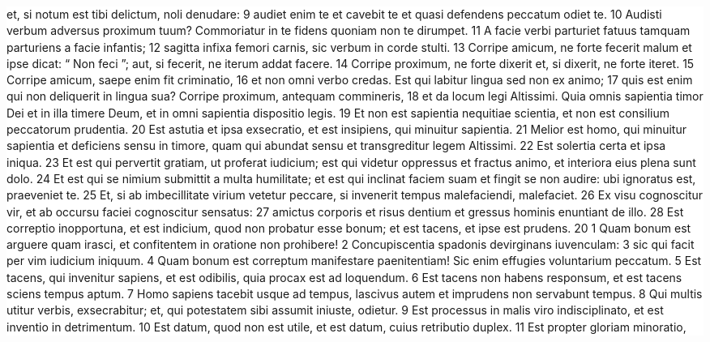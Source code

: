 et, si notum est tibi delictum, noli denudare:
9 audiet enim te et cavebit te
et quasi defendens peccatum odiet te.
10 Audisti verbum adversus proximum tuum?
Commoriatur in te fidens quoniam non te dirumpet.
11 A facie verbi parturiet fatuus
tamquam parturiens a facie infantis;
12 sagitta infixa femori carnis,
sic verbum in corde stulti.
13 Corripe amicum, ne forte fecerit malum et ipse dicat: “ Non feci ”;
aut, si fecerit, ne iterum addat facere.
14 Corripe proximum, ne forte dixerit
et, si dixerit, ne forte iteret.
15 Corripe amicum, saepe enim fit criminatio,
16 et non omni verbo credas.
Est qui labitur lingua sed non ex animo;
17 quis est enim qui non deliquerit in lingua sua?
Corripe proximum, antequam commineris,
18 et da locum legi Altissimi.
Quia omnis sapientia timor Dei et in illa timere Deum,
et in omni sapientia dispositio legis.
19 Et non est sapientia nequitiae scientia,
et non est consilium peccatorum prudentia.
20 Est astutia et ipsa exsecratio,
et est insipiens, qui minuitur sapientia.
21 Melior est homo, qui minuitur sapientia et deficiens sensu in timore,
quam qui abundat sensu et transgreditur legem Altissimi.
22 Est solertia certa et ipsa iniqua.
23 Et est qui pervertit gratiam, ut proferat iudicium;
est qui videtur oppressus et fractus animo,
et interiora eius plena sunt dolo.
24 Et est qui se nimium submittit a multa humilitate;
et est qui inclinat faciem suam
et fingit se non audire:
ubi ignoratus est, praeveniet te.
25 Et, si ab imbecillitate virium vetetur peccare,
si invenerit tempus malefaciendi, malefaciet.
26 Ex visu cognoscitur vir,
et ab occursu faciei cognoscitur sensatus:
27 amictus corporis et risus dentium
et gressus hominis enuntiant de illo.
28 Est correptio inopportuna,
et est indicium, quod non probatur esse bonum;
et est tacens, et ipse est prudens.
20
1 Quam bonum est arguere quam irasci,
et confitentem in oratione non prohibere!
2 Concupiscentia spadonis devirginans iuvenculam:
3 sic qui facit per vim iudicium iniquum.
4 Quam bonum est correptum manifestare paenitentiam!
Sic enim effugies voluntarium peccatum.
5 Est tacens, qui invenitur sapiens,
et est odibilis, quia procax est ad loquendum.
6 Est tacens non habens responsum,
et est tacens sciens tempus aptum.
7 Homo sapiens tacebit usque ad tempus,
lascivus autem et imprudens non servabunt tempus.
8 Qui multis utitur verbis, exsecrabitur;
et, qui potestatem sibi assumit iniuste, odietur.
9 Est processus in malis viro indisciplinato,
et est inventio in detrimentum.
10 Est datum, quod non est utile,
et est datum, cuius retributio duplex.
11 Est propter gloriam minoratio,